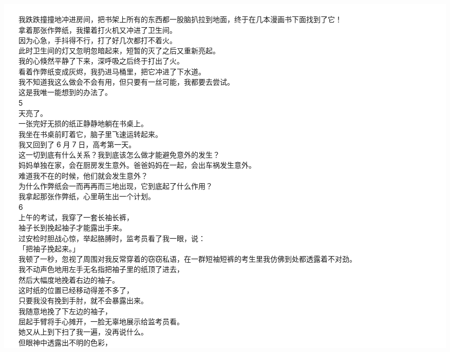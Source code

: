 <br>   
&emsp;&emsp;我跌跌撞撞地冲进房间，把书架上所有的东西都一股脑扒拉到地面，终于在几本漫画书下面找到了它！  
<br>   
&emsp;&emsp;拿着那张作弊纸，我攥着打火机又冲进了卫生间。  
<br>   
&emsp;&emsp;因为心急，手抖得不行，打了好几次都打不着火。  
<br>   
&emsp;&emsp;此时卫生间的灯又忽明忽暗起来，短暂的灭了之后又重新亮起。  
<br>   
&emsp;&emsp;我的心倏然平静了下来，深呼吸之后终于打出了火。  
<br>   
&emsp;&emsp;看着作弊纸变成灰烬，我扔进马桶里，把它冲进了下水道。  
<br>   
&emsp;&emsp;我不知道我这么做会不会有用，但只要有一丝可能，我都要去尝试。  
<br>   
&emsp;&emsp;这是我唯一能想到的办法了。  
<br>   
&emsp;&emsp;5  
<br>   
&emsp;&emsp;天亮了。  
<br>   
&emsp;&emsp;一张完好无损的纸正静静地躺在书桌上。  
<br>   
&emsp;&emsp;我坐在书桌前盯着它，脑子里飞速运转起来。  
<br>   
&emsp;&emsp;我又回到了 6 月 7 日，高考第一天。  
<br>   
&emsp;&emsp;这一切到底有什么关系？我到底该怎么做才能避免意外的发生？  
<br>   
&emsp;&emsp;妈妈单独在家，会在厨房发生意外。爸爸妈妈在一起，会出车祸发生意外。  
<br>   
&emsp;&emsp;难道我不在的时候，他们就会发生意外？  
<br>   
&emsp;&emsp;为什么作弊纸会一而再再而三地出现，它到底起了什么作用？  
<br>   
&emsp;&emsp;我拿起那张作弊纸，心里萌生出一个计划。  
<br>   
&emsp;&emsp;6  
<br>   
&emsp;&emsp;上午的考试，我穿了一套长袖长裤，  
<br>   
&emsp;&emsp;袖子长到挽起袖子才能露出手来。  
<br>   
&emsp;&emsp;过安检时胆战心惊，举起胳膊时，监考员看了我一眼，说：  
<br>   
&emsp;&emsp;「把袖子挽起来。」  
<br>   
&emsp;&emsp;我顿了一秒，忽视了周围对我反常穿着的窃窃私语，在一群短袖短裤的考生里我仿佛到处都透露着不对劲。  
<br>   
&emsp;&emsp;我不动声色地用左手无名指把袖子里的纸顶了进去，  
<br>   
&emsp;&emsp;然后大幅度地挽着右边的袖子。  
<br>   
&emsp;&emsp;这时纸的位置已经移动得差不多了，  
<br>   
&emsp;&emsp;只要我没有挽到手肘，就不会暴露出来。  
<br>   
&emsp;&emsp;我随意地挽了下左边的袖子，  
<br>   
&emsp;&emsp;屈起手臂将手心摊开，一脸无辜地展示给监考员看。  
<br>   
&emsp;&emsp;她又从上到下扫了我一遍，没再说什么。  
<br>   
&emsp;&emsp;但眼神中透露出不明的色彩，  